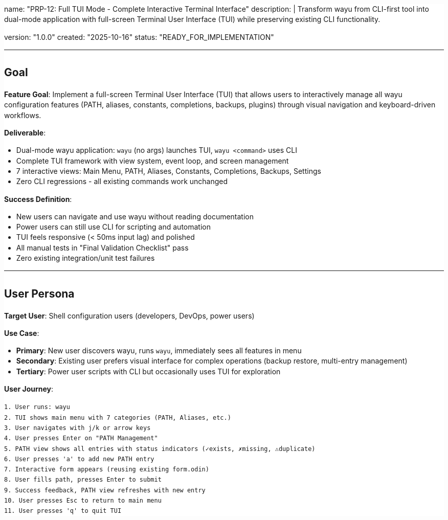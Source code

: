 name: "PRP-12: Full TUI Mode - Complete Interactive Terminal Interface"
description: |
  Transform wayu from CLI-first tool into dual-mode application with full-screen Terminal User
  Interface (TUI) while preserving existing CLI functionality.

version: "1.0.0"
created: "2025-10-16"
status: "READY_FOR_IMPLEMENTATION"

---

## Goal

**Feature Goal**: Implement a full-screen Terminal User Interface (TUI) that allows users to interactively manage all wayu configuration features (PATH, aliases, constants, completions, backups, plugins) through visual navigation and keyboard-driven workflows.

**Deliverable**:
- Dual-mode wayu application: `wayu` (no args) launches TUI, `wayu <command>` uses CLI
- Complete TUI framework with view system, event loop, and screen management
- 7 interactive views: Main Menu, PATH, Aliases, Constants, Completions, Backups, Settings
- Zero CLI regressions - all existing commands work unchanged

**Success Definition**:
- New users can navigate and use wayu without reading documentation
- Power users can still use CLI for scripting and automation
- TUI feels responsive (< 50ms input lag) and polished
- All manual tests in "Final Validation Checklist" pass
- Zero existing integration/unit test failures

---

## User Persona

**Target User**: Shell configuration users (developers, DevOps, power users)

**Use Case**:
- **Primary**: New user discovers wayu, runs `wayu`, immediately sees all features in menu
- **Secondary**: Existing user prefers visual interface for complex operations (backup restore, multi-entry management)
- **Tertiary**: Power user scripts with CLI but occasionally uses TUI for exploration

**User Journey**:
```
1. User runs: wayu
2. TUI shows main menu with 7 categories (PATH, Aliases, etc.)
3. User navigates with j/k or arrow keys
4. User presses Enter on "PATH Management"
5. PATH view shows all entries with status indicators (✓exists, ✗missing, ⚠duplicate)
6. User presses 'a' to add new PATH entry
7. Interactive form appears (reusing existing form.odin)
8. User fills path, presses Enter to submit
9. Success feedback, PATH view refreshes with new entry
10. User presses Esc to return to main menu
11. User presses 'q' to quit TUI
```
